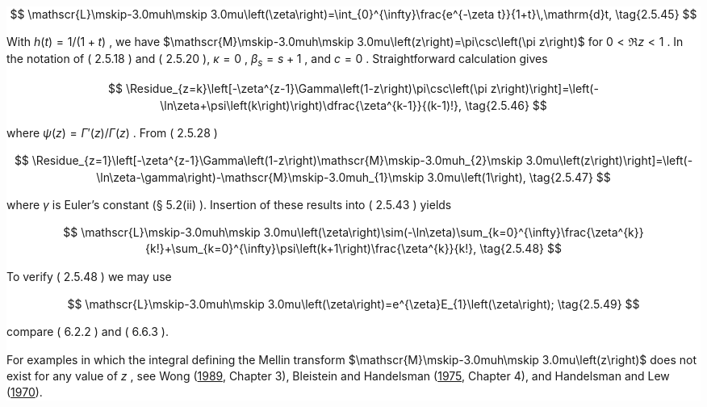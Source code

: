 <a id="E45"></a>
$$
\mathscr{L}\mskip-3.0muh\mskip 3.0mu\left(\zeta\right)=\int_{0}^{\infty}\frac{e^{-\zeta t}}{1+t}\,\mathrm{d}t, \tag{2.5.45}
$$

With $h(t)=1/(1+t)$ , we have $\mathscr{M}\mskip-3.0muh\mskip 3.0mu\left(z\right)=\pi\csc\left(\pi z\right)$ for $0<\Re z<1$ . In the notation of ( 2.5.18 ) and ( 2.5.20 ), $\kappa=0$ , $\beta_{s}=s+1$ , and $c=0$ . Straightforward calculation gives


<a id="E46"></a>
$$
\Residue_{z=k}\left[-\zeta^{z-1}\Gamma\left(1-z\right)\pi\csc\left(\pi z\right)\right]=\left(-\ln\zeta+\psi\left(k\right)\right)\dfrac{\zeta^{k-1}}{(k-1)!}, \tag{2.5.46}
$$

where $\psi\left(z\right)=\Gamma'\left(z\right)/\Gamma\left(z\right)$ . From ( 2.5.28 )


<a id="E47"></a>
$$
\Residue_{z=1}\left[-\zeta^{z-1}\Gamma\left(1-z\right)\mathscr{M}\mskip-3.0muh_{2}\mskip 3.0mu\left(z\right)\right]=\left(-\ln\zeta-\gamma\right)-\mathscr{M}\mskip-3.0muh_{1}\mskip 3.0mu\left(1\right), \tag{2.5.47}
$$

where $\gamma$ is Euler’s constant (§ 5.2(ii) ). Insertion of these results into ( 2.5.43 ) yields


<a id="E48"></a>
$$
\mathscr{L}\mskip-3.0muh\mskip 3.0mu\left(\zeta\right)\sim(-\ln\zeta)\sum_{k=0}^{\infty}\frac{\zeta^{k}}{k!}+\sum_{k=0}^{\infty}\psi\left(k+1\right)\frac{\zeta^{k}}{k!}, \tag{2.5.48}
$$

To verify ( 2.5.48 ) we may use


<a id="E49"></a>
$$
\mathscr{L}\mskip-3.0muh\mskip 3.0mu\left(\zeta\right)=e^{\zeta}E_{1}\left(\zeta\right); \tag{2.5.49}
$$

compare ( 6.2.2 ) and ( 6.6.3 ).

For examples in which the integral defining the Mellin transform $\mathscr{M}\mskip-3.0muh\mskip 3.0mu\left(z\right)$ does not exist for any value of $z$ , see Wong ([1989](./bib/W.html#bib2438 "Asymptotic Approximations of Integrals"), Chapter 3), Bleistein and Handelsman ([1975](./bib/B.html#bib300 "Asymptotic Expansions of Integrals"), Chapter 4), and Handelsman and Lew ([1970](./bib/H.html#bib1032 "Asymptotic expansion of Laplace transforms near the origin")).
